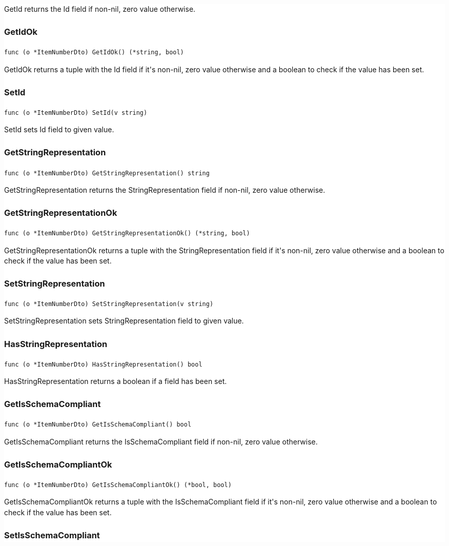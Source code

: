 GetId returns the Id field if non-nil, zero value otherwise.

### GetIdOk

`func (o *ItemNumberDto) GetIdOk() (*string, bool)`

GetIdOk returns a tuple with the Id field if it's non-nil, zero value otherwise
and a boolean to check if the value has been set.

### SetId

`func (o *ItemNumberDto) SetId(v string)`

SetId sets Id field to given value.


### GetStringRepresentation

`func (o *ItemNumberDto) GetStringRepresentation() string`

GetStringRepresentation returns the StringRepresentation field if non-nil, zero value otherwise.

### GetStringRepresentationOk

`func (o *ItemNumberDto) GetStringRepresentationOk() (*string, bool)`

GetStringRepresentationOk returns a tuple with the StringRepresentation field if it's non-nil, zero value otherwise
and a boolean to check if the value has been set.

### SetStringRepresentation

`func (o *ItemNumberDto) SetStringRepresentation(v string)`

SetStringRepresentation sets StringRepresentation field to given value.

### HasStringRepresentation

`func (o *ItemNumberDto) HasStringRepresentation() bool`

HasStringRepresentation returns a boolean if a field has been set.

### GetIsSchemaCompliant

`func (o *ItemNumberDto) GetIsSchemaCompliant() bool`

GetIsSchemaCompliant returns the IsSchemaCompliant field if non-nil, zero value otherwise.

### GetIsSchemaCompliantOk

`func (o *ItemNumberDto) GetIsSchemaCompliantOk() (*bool, bool)`

GetIsSchemaCompliantOk returns a tuple with the IsSchemaCompliant field if it's non-nil, zero value otherwise
and a boolean to check if the value has been set.

### SetIsSchemaCompliant
